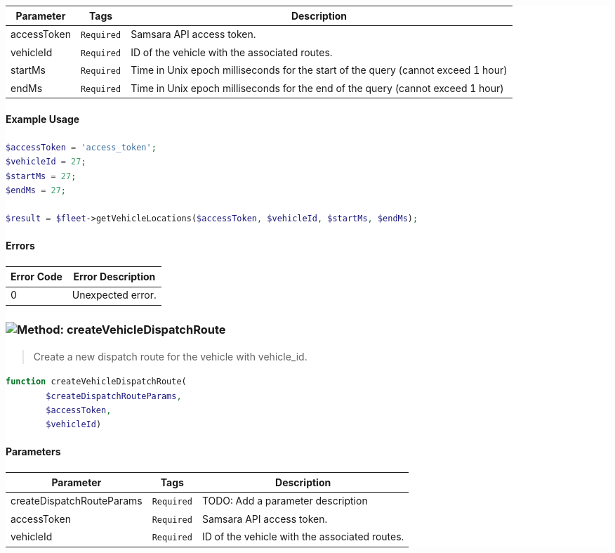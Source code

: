 | Parameter | Tags | Description |
|-----------|------|-------------|
| accessToken |  ``` Required ```  | Samsara API access token. |
| vehicleId |  ``` Required ```  | ID of the vehicle with the associated routes. |
| startMs |  ``` Required ```  | Time in Unix epoch milliseconds for the start of the query (cannot exceed 1 hour) |
| endMs |  ``` Required ```  | Time in Unix epoch milliseconds for the end of the query (cannot exceed 1 hour) |



#### Example Usage

```php
$accessToken = 'access_token';
$vehicleId = 27;
$startMs = 27;
$endMs = 27;

$result = $fleet->getVehicleLocations($accessToken, $vehicleId, $startMs, $endMs);

```

#### Errors

| Error Code | Error Description |
|------------|-------------------|
| 0 | Unexpected error. |



### <a name="create_vehicle_dispatch_route"></a>![Method: ](https://apidocs.io/img/method.png ".FleetController.createVehicleDispatchRoute") createVehicleDispatchRoute

> Create a new dispatch route for the vehicle with vehicle_id.


```php
function createVehicleDispatchRoute(
        $createDispatchRouteParams,
        $accessToken,
        $vehicleId)
```

#### Parameters

| Parameter | Tags | Description |
|-----------|------|-------------|
| createDispatchRouteParams |  ``` Required ```  | TODO: Add a parameter description |
| accessToken |  ``` Required ```  | Samsara API access token. |
| vehicleId |  ``` Required ```  | ID of the vehicle with the associated routes. |
